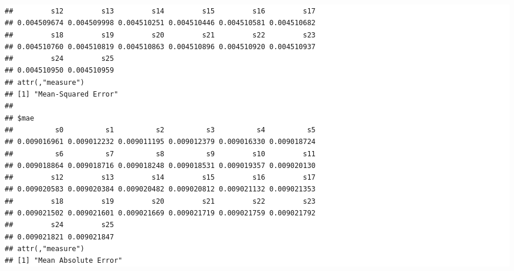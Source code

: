     ##         s12         s13         s14         s15         s16         s17 
    ## 0.004509674 0.004509998 0.004510251 0.004510446 0.004510581 0.004510682 
    ##         s18         s19         s20         s21         s22         s23 
    ## 0.004510760 0.004510819 0.004510863 0.004510896 0.004510920 0.004510937 
    ##         s24         s25 
    ## 0.004510950 0.004510959 
    ## attr(,"measure")
    ## [1] "Mean-Squared Error"
    ## 
    ## $mae
    ##          s0          s1          s2          s3          s4          s5 
    ## 0.009016961 0.009012232 0.009011195 0.009012379 0.009016330 0.009018724 
    ##          s6          s7          s8          s9         s10         s11 
    ## 0.009018864 0.009018716 0.009018248 0.009018531 0.009019357 0.009020130 
    ##         s12         s13         s14         s15         s16         s17 
    ## 0.009020583 0.009020384 0.009020482 0.009020812 0.009021132 0.009021353 
    ##         s18         s19         s20         s21         s22         s23 
    ## 0.009021502 0.009021601 0.009021669 0.009021719 0.009021759 0.009021792 
    ##         s24         s25 
    ## 0.009021821 0.009021847 
    ## attr(,"measure")
    ## [1] "Mean Absolute Error"
